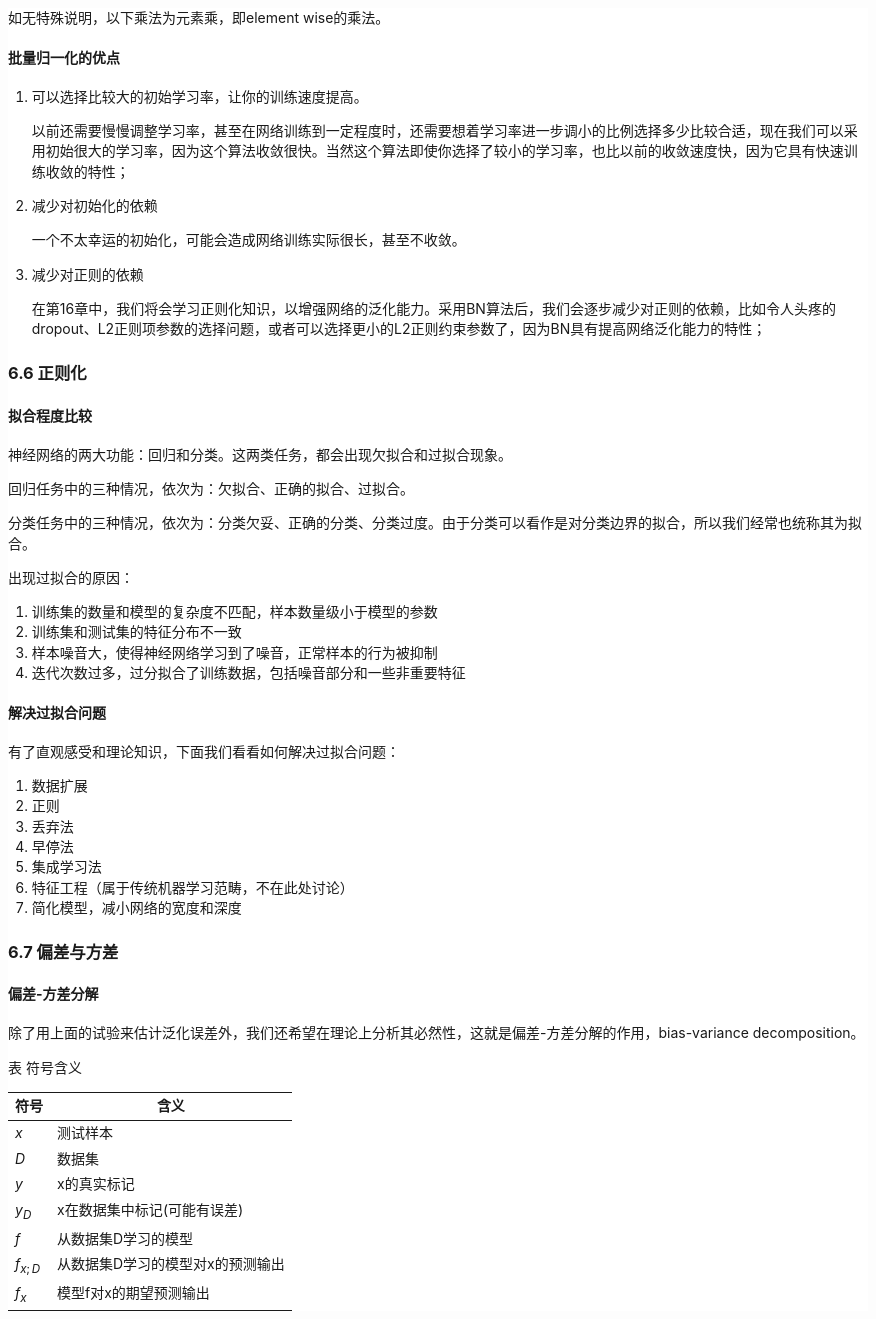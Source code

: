 如无特殊说明，以下乘法为元素乘，即element wise的乘法。

#### 批量归一化的优点

1. 可以选择比较大的初始学习率，让你的训练速度提高。

    以前还需要慢慢调整学习率，甚至在网络训练到一定程度时，还需要想着学习率进一步调小的比例选择多少比较合适，现在我们可以采用初始很大的学习率，因为这个算法收敛很快。当然这个算法即使你选择了较小的学习率，也比以前的收敛速度快，因为它具有快速训练收敛的特性；

2. 减少对初始化的依赖

    一个不太幸运的初始化，可能会造成网络训练实际很长，甚至不收敛。

3. 减少对正则的依赖

   在第16章中，我们将会学习正则化知识，以增强网络的泛化能力。采用BN算法后，我们会逐步减少对正则的依赖，比如令人头疼的dropout、L2正则项参数的选择问题，或者可以选择更小的L2正则约束参数了，因为BN具有提高网络泛化能力的特性；

### 6.6 正则化

#### 拟合程度比较
神经网络的两大功能：回归和分类。这两类任务，都会出现欠拟合和过拟合现象。

回归任务中的三种情况，依次为：欠拟合、正确的拟合、过拟合。

分类任务中的三种情况，依次为：分类欠妥、正确的分类、分类过度。由于分类可以看作是对分类边界的拟合，所以我们经常也统称其为拟合。

出现过拟合的原因：

1. 训练集的数量和模型的复杂度不匹配，样本数量级小于模型的参数
2. 训练集和测试集的特征分布不一致
3. 样本噪音大，使得神经网络学习到了噪音，正常样本的行为被抑制
4. 迭代次数过多，过分拟合了训练数据，包括噪音部分和一些非重要特征

#### 解决过拟合问题

有了直观感受和理论知识，下面我们看看如何解决过拟合问题：

1. 数据扩展
2. 正则
3. 丢弃法
4. 早停法
5. 集成学习法
6. 特征工程（属于传统机器学习范畴，不在此处讨论）
7. 简化模型，减小网络的宽度和深度

### 6.7 偏差与方差

#### 偏差-方差分解

除了用上面的试验来估计泛化误差外，我们还希望在理论上分析其必然性，这就是偏差-方差分解的作用，bias-variance decomposition。

表 符号含义

|符号|含义|
|---|---|
|$x$|测试样本|
|$D$|数据集|
|$y$|x的真实标记|
|$y_D$|x在数据集中标记(可能有误差)|
|$f$|从数据集D学习的模型|
|$f_{x;D}$|从数据集D学习的模型对x的预测输出|
|$f_x$|模型f对x的期望预测输出|
